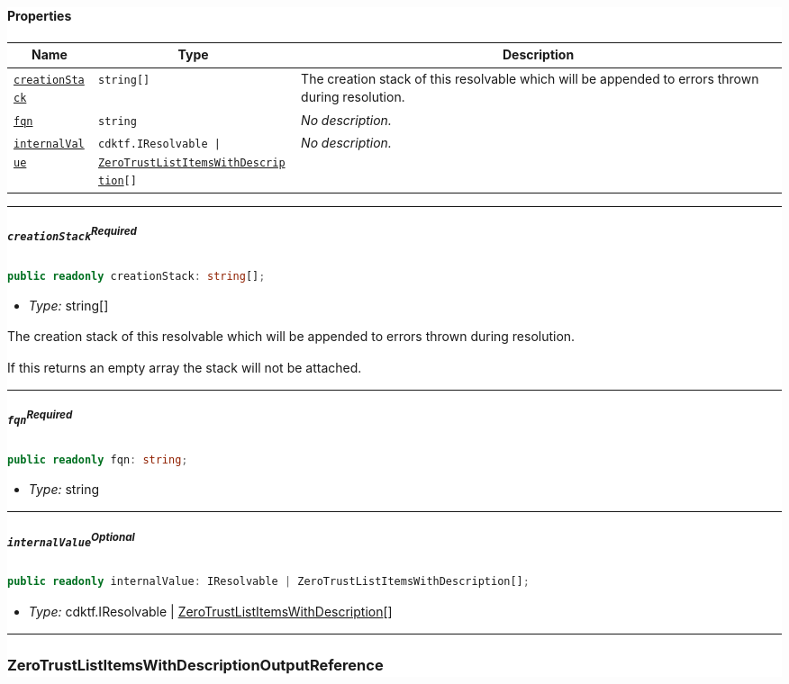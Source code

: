 
#### Properties <a name="Properties" id="Properties"></a>

| **Name** | **Type** | **Description** |
| --- | --- | --- |
| <code><a href="#@cdktf/provider-cloudflare.zeroTrustList.ZeroTrustListItemsWithDescriptionList.property.creationStack">creationStack</a></code> | <code>string[]</code> | The creation stack of this resolvable which will be appended to errors thrown during resolution. |
| <code><a href="#@cdktf/provider-cloudflare.zeroTrustList.ZeroTrustListItemsWithDescriptionList.property.fqn">fqn</a></code> | <code>string</code> | *No description.* |
| <code><a href="#@cdktf/provider-cloudflare.zeroTrustList.ZeroTrustListItemsWithDescriptionList.property.internalValue">internalValue</a></code> | <code>cdktf.IResolvable \| <a href="#@cdktf/provider-cloudflare.zeroTrustList.ZeroTrustListItemsWithDescription">ZeroTrustListItemsWithDescription</a>[]</code> | *No description.* |

---

##### `creationStack`<sup>Required</sup> <a name="creationStack" id="@cdktf/provider-cloudflare.zeroTrustList.ZeroTrustListItemsWithDescriptionList.property.creationStack"></a>

```typescript
public readonly creationStack: string[];
```

- *Type:* string[]

The creation stack of this resolvable which will be appended to errors thrown during resolution.

If this returns an empty array the stack will not be attached.

---

##### `fqn`<sup>Required</sup> <a name="fqn" id="@cdktf/provider-cloudflare.zeroTrustList.ZeroTrustListItemsWithDescriptionList.property.fqn"></a>

```typescript
public readonly fqn: string;
```

- *Type:* string

---

##### `internalValue`<sup>Optional</sup> <a name="internalValue" id="@cdktf/provider-cloudflare.zeroTrustList.ZeroTrustListItemsWithDescriptionList.property.internalValue"></a>

```typescript
public readonly internalValue: IResolvable | ZeroTrustListItemsWithDescription[];
```

- *Type:* cdktf.IResolvable | <a href="#@cdktf/provider-cloudflare.zeroTrustList.ZeroTrustListItemsWithDescription">ZeroTrustListItemsWithDescription</a>[]

---


### ZeroTrustListItemsWithDescriptionOutputReference <a name="ZeroTrustListItemsWithDescriptionOutputReference" id="@cdktf/provider-cloudflare.zeroTrustList.ZeroTrustListItemsWithDescriptionOutputReference"></a>
